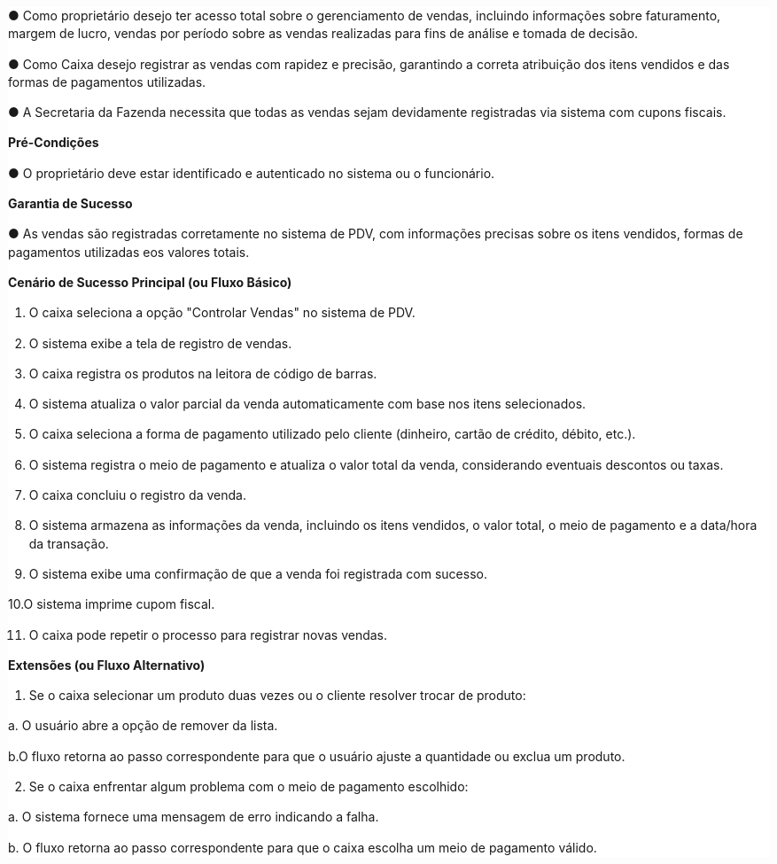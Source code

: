 ● Como proprietário desejo ter acesso total sobre o gerenciamento de
vendas, incluindo informações sobre faturamento, margem de lucro, vendas por período sobre as vendas realizadas para fins de análise e tomada de decisão.

● Como Caixa desejo registrar as vendas com rapidez e precisão,
garantindo a correta atribuição dos itens vendidos e das formas de pagamentos utilizadas.

● A Secretaria da Fazenda necessita que todas as vendas sejam
devidamente registradas via sistema com cupons fiscais.

**Pré-Condições**

● O proprietário deve estar identificado e autenticado no sistema ou o
funcionário.

**Garantia de Sucesso**

● As vendas são registradas corretamente no sistema de PDV, com
informações precisas sobre os itens vendidos, formas de pagamentos utilizadas eos valores totais.

**Cenário de Sucesso Principal (ou Fluxo Básico)**

1. O caixa seleciona a opção "Controlar Vendas" no sistema de PDV.

2. O sistema exibe a tela de registro de vendas.

3. O caixa registra os produtos na leitora de código de barras.

4. O sistema atualiza o valor parcial da venda automaticamente com base nos itens selecionados.

5. O caixa seleciona a forma de pagamento utilizado pelo cliente (dinheiro, cartão de crédito, débito, etc.).

6. O sistema registra o meio de pagamento e atualiza o valor total da venda, considerando eventuais descontos ou taxas.

7. O caixa concluiu o registro da venda.

8. O sistema armazena as informações da venda, incluindo os itens vendidos, o valor total, o meio de pagamento e a data/hora da transação.

9. O sistema exibe uma confirmação de que a venda foi registrada com
sucesso.

10.O sistema imprime cupom fiscal.

11. O caixa pode repetir o processo para registrar novas vendas.

**Extensões (ou Fluxo Alternativo)**

1. Se o caixa selecionar um produto duas vezes ou o cliente resolver trocar de produto:

a. O usuário abre a opção de remover da lista.

b.O fluxo retorna ao passo correspondente para que o usuário ajuste a quantidade ou exclua um produto.

2. Se o caixa enfrentar algum problema com o meio de pagamento escolhido:

a. O sistema fornece uma mensagem de erro indicando a falha.

b. O fluxo retorna ao passo correspondente para que o caixa escolha um meio de pagamento válido.
